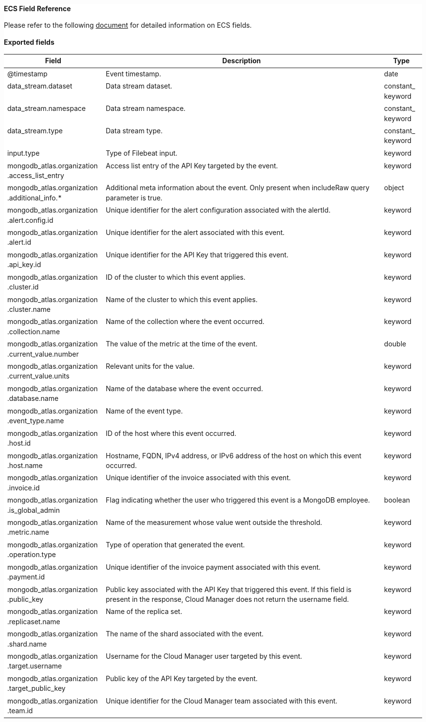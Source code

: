 **ECS Field Reference**

Please refer to the following [document](https://www.elastic.co/guide/en/ecs/current/ecs-field-reference.html) for detailed information on ECS fields.

**Exported fields**

| Field | Description | Type |
|---|---|---|
| @timestamp | Event timestamp. | date |
| data_stream.dataset | Data stream dataset. | constant_keyword |
| data_stream.namespace | Data stream namespace. | constant_keyword |
| data_stream.type | Data stream type. | constant_keyword |
| input.type | Type of Filebeat input. | keyword |
| mongodb_atlas.organization.access_list_entry | Access list entry of the API Key targeted by the event. | keyword |
| mongodb_atlas.organization.additional_info.\* | Additional meta information about the event. Only present when includeRaw query parameter is true. | object |
| mongodb_atlas.organization.alert.config.id | Unique identifier for the alert configuration associated with the alertId. | keyword |
| mongodb_atlas.organization.alert.id | Unique identifier for the alert associated with this event. | keyword |
| mongodb_atlas.organization.api_key.id | Unique identifier for the API Key that triggered this event. | keyword |
| mongodb_atlas.organization.cluster.id | ID of the cluster to which this event applies. | keyword |
| mongodb_atlas.organization.cluster.name | Name of the cluster to which this event applies. | keyword |
| mongodb_atlas.organization.collection.name | Name of the collection where the event occurred. | keyword |
| mongodb_atlas.organization.current_value.number | The value of the metric at the time of the event. | double |
| mongodb_atlas.organization.current_value.units | Relevant units for the value. | keyword |
| mongodb_atlas.organization.database.name | Name of the database where the event occurred. | keyword |
| mongodb_atlas.organization.event_type.name | Name of the event type. | keyword |
| mongodb_atlas.organization.host.id | ID of the host where this event occurred. | keyword |
| mongodb_atlas.organization.host.name | Hostname, FQDN, IPv4 address, or IPv6 address of the host on which this event occurred. | keyword |
| mongodb_atlas.organization.invoice.id | Unique identifier of the invoice associated with this event. | keyword |
| mongodb_atlas.organization.is_global_admin | Flag indicating whether the user who triggered this event is a MongoDB employee. | boolean |
| mongodb_atlas.organization.metric.name | Name of the measurement whose value went outside the threshold. | keyword |
| mongodb_atlas.organization.operation.type | Type of operation that generated the event. | keyword |
| mongodb_atlas.organization.payment.id | Unique identifier of the invoice payment associated with this event. | keyword |
| mongodb_atlas.organization.public_key | Public key associated with the API Key that triggered this event. If this field is present in the response, Cloud Manager does not return the username field. | keyword |
| mongodb_atlas.organization.replicaset.name | Name of the replica set. | keyword |
| mongodb_atlas.organization.shard.name | The name of the shard associated with the event. | keyword |
| mongodb_atlas.organization.target.username | Username for the Cloud Manager user targeted by this event. | keyword |
| mongodb_atlas.organization.target_public_key | Public key of the API Key targeted by the event. | keyword |
| mongodb_atlas.organization.team.id | Unique identifier for the Cloud Manager team associated with this event. | keyword |

